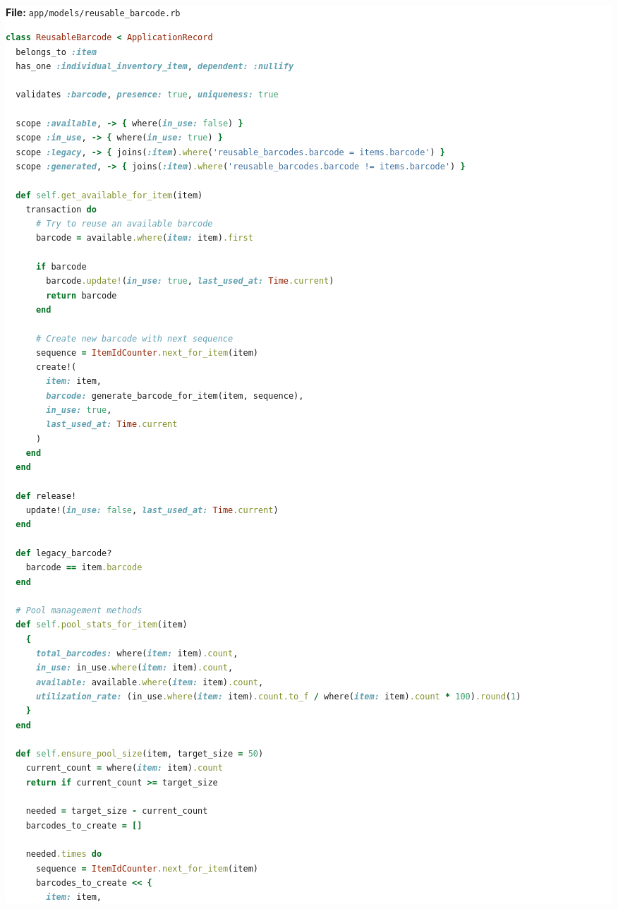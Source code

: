 **File:** `app/models/reusable_barcode.rb`
```ruby
class ReusableBarcode < ApplicationRecord
  belongs_to :item
  has_one :individual_inventory_item, dependent: :nullify

  validates :barcode, presence: true, uniqueness: true

  scope :available, -> { where(in_use: false) }
  scope :in_use, -> { where(in_use: true) }
  scope :legacy, -> { joins(:item).where('reusable_barcodes.barcode = items.barcode') }
  scope :generated, -> { joins(:item).where('reusable_barcodes.barcode != items.barcode') }

  def self.get_available_for_item(item)
    transaction do
      # Try to reuse an available barcode
      barcode = available.where(item: item).first

      if barcode
        barcode.update!(in_use: true, last_used_at: Time.current)
        return barcode
      end

      # Create new barcode with next sequence
      sequence = ItemIdCounter.next_for_item(item)
      create!(
        item: item,
        barcode: generate_barcode_for_item(item, sequence),
        in_use: true,
        last_used_at: Time.current
      )
    end
  end

  def release!
    update!(in_use: false, last_used_at: Time.current)
  end

  def legacy_barcode?
    barcode == item.barcode
  end

  # Pool management methods
  def self.pool_stats_for_item(item)
    {
      total_barcodes: where(item: item).count,
      in_use: in_use.where(item: item).count,
      available: available.where(item: item).count,
      utilization_rate: (in_use.where(item: item).count.to_f / where(item: item).count * 100).round(1)
    }
  end

  def self.ensure_pool_size(item, target_size = 50)
    current_count = where(item: item).count
    return if current_count >= target_size

    needed = target_size - current_count
    barcodes_to_create = []

    needed.times do
      sequence = ItemIdCounter.next_for_item(item)
      barcodes_to_create << {
        item: item,
```